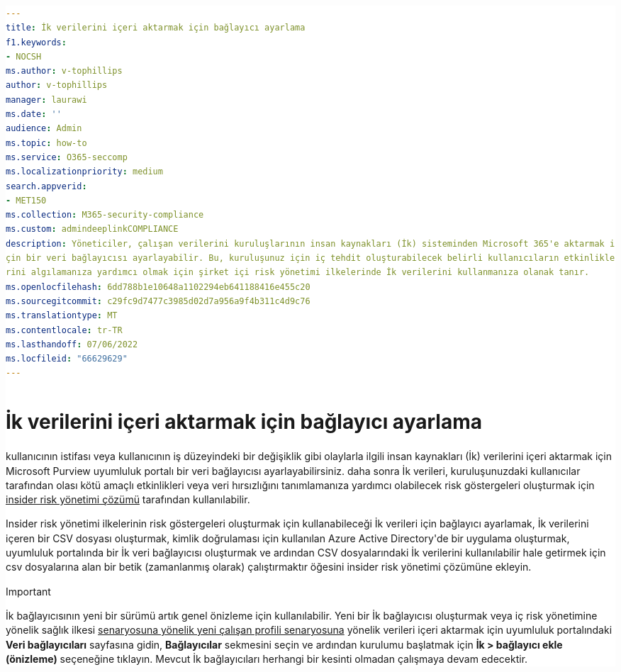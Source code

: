 ```yaml
---
title: İk verilerini içeri aktarmak için bağlayıcı ayarlama
f1.keywords:
- NOCSH
ms.author: v-tophillips
author: v-tophillips
manager: laurawi
ms.date: ''
audience: Admin
ms.topic: how-to
ms.service: O365-seccomp
ms.localizationpriority: medium
search.appverid:
- MET150
ms.collection: M365-security-compliance
ms.custom: admindeeplinkCOMPLIANCE
description: Yöneticiler, çalışan verilerini kuruluşlarının insan kaynakları (İk) sisteminden Microsoft 365'e aktarmak için bir veri bağlayıcısı ayarlayabilir. Bu, kuruluşunuz için iç tehdit oluşturabilecek belirli kullanıcıların etkinliklerini algılamanıza yardımcı olmak için şirket içi risk yönetimi ilkelerinde İk verilerini kullanmanıza olanak tanır.
ms.openlocfilehash: 6dd788b1e10648a1102294eb641188416e455c20
ms.sourcegitcommit: c29fc9d7477c3985d02d7a956a9f4b311c4d9c76
ms.translationtype: MT
ms.contentlocale: tr-TR
ms.lasthandoff: 07/06/2022
ms.locfileid: "66629629"
---
```

# <a name="set-up-a-connector-to-import-hr-data"></a>İk verilerini içeri aktarmak için bağlayıcı ayarlama

kullanıcının istifası veya kullanıcının iş düzeyindeki bir değişiklik gibi olaylarla ilgili insan kaynakları (İk) verilerini içeri aktarmak için Microsoft Purview uyumluluk portalı bir veri bağlayıcısı ayarlayabilirsiniz. daha sonra İk verileri, kuruluşunuzdaki kullanıcılar tarafından olası kötü amaçlı etkinlikleri veya veri hırsızlığını tanımlamanıza yardımcı olabilecek risk göstergeleri oluşturmak için [insider risk yönetimi çözümü](insider-risk-management.md) tarafından kullanılabilir.

Insider risk yönetimi ilkelerinin risk göstergeleri oluşturmak için kullanabileceği İk verileri için bağlayıcı ayarlamak, İk verilerini içeren bir CSV dosyası oluşturmak, kimlik doğrulaması için kullanılan Azure Active Directory'de bir uygulama oluşturmak, uyumluluk portalında bir İk veri bağlayıcısı oluşturmak ve ardından CSV dosyalarındaki İk verilerini kullanılabilir hale getirmek için csv dosyalarına alan bir betik (zamanlanmış olarak) çalıştırmaktır öğesini insider risk yönetimi çözümüne ekleyin.

> [!IMPORTANT]
> İk bağlayıcısının yeni bir sürümü artık genel önizleme için kullanılabilir. Yeni bir İk bağlayıcısı oluşturmak veya iç risk yönetimine yönelik sağlık ilkesi [senaryosuna yönelik yeni çalışan profili senaryosuna](#csv-file-for-employee-profile-data-preview) yönelik verileri içeri aktarmak için uyumluluk portalındaki **Veri bağlayıcıları** sayfasına gidin, **Bağlayıcılar** sekmesini seçin ve ardından kurulumu başlatmak için **İk > bağlayıcı ekle (önizleme)** seçeneğine tıklayın. Mevcut İk bağlayıcıları herhangi bir kesinti olmadan çalışmaya devam edecektir.
